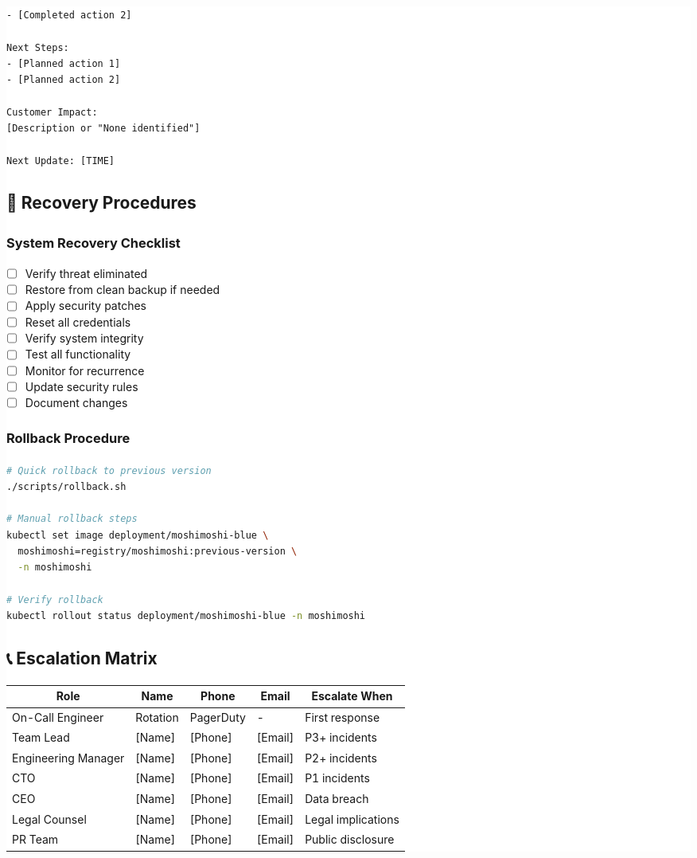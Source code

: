 ```
- [Completed action 2]

Next Steps:
- [Planned action 1]
- [Planned action 2]

Customer Impact:
[Description or "None identified"]

Next Update: [TIME]
```

## 🔧 Recovery Procedures

### System Recovery Checklist
- [ ] Verify threat eliminated
- [ ] Restore from clean backup if needed
- [ ] Apply security patches
- [ ] Reset all credentials
- [ ] Verify system integrity
- [ ] Test all functionality
- [ ] Monitor for recurrence
- [ ] Update security rules
- [ ] Document changes

### Rollback Procedure
```bash
# Quick rollback to previous version
./scripts/rollback.sh

# Manual rollback steps
kubectl set image deployment/moshimoshi-blue \
  moshimoshi=registry/moshimoshi:previous-version \
  -n moshimoshi

# Verify rollback
kubectl rollout status deployment/moshimoshi-blue -n moshimoshi
```

## 📞 Escalation Matrix

| Role | Name | Phone | Email | Escalate When |
|------|------|-------|-------|---------------|
| On-Call Engineer | Rotation | PagerDuty | - | First response |
| Team Lead | [Name] | [Phone] | [Email] | P3+ incidents |
| Engineering Manager | [Name] | [Phone] | [Email] | P2+ incidents |
| CTO | [Name] | [Phone] | [Email] | P1 incidents |
| CEO | [Name] | [Phone] | [Email] | Data breach |
| Legal Counsel | [Name] | [Phone] | [Email] | Legal implications |
| PR Team | [Name] | [Phone] | [Email] | Public disclosure |
